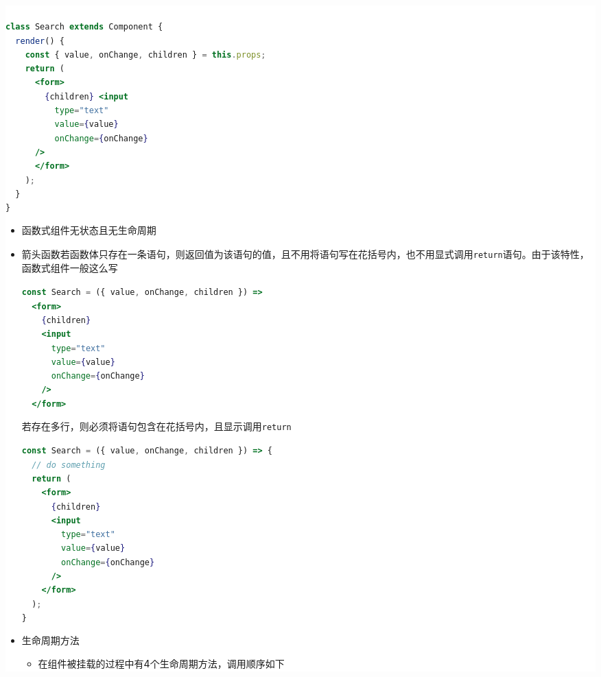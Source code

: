   ```jsx

  class Search extends Component {
    render() {
      const { value, onChange, children } = this.props;
      return (
        <form>
          {children} <input
            type="text"
            value={value}
            onChange={onChange}
        />
        </form>
      );
    }
  }
  ```

* 函数式组件无状态且无生命周期

* 箭头函数若函数体只存在一条语句，则返回值为该语句的值，且不用将语句写在花括号内，也不用显式调用`return`语句。由于该特性，函数式组件一般这么写

  ```jsx
  const Search = ({ value, onChange, children }) =>
    <form>
      {children} 
      <input
        type="text"
        value={value}
        onChange={onChange}
      />
    </form>
  ```

  若存在多行，则必须将语句包含在花括号内，且显示调用`return`

  ```jsx
  const Search = ({ value, onChange, children }) => {
    // do something
    return (
      <form>
        {children}
        <input
          type="text"
          value={value}
          onChange={onChange}
        />
      </form>
    ); 
  }
  ```

* 生命周期方法

  * 在组件被挂载的过程中有4个生命周期方法，调用顺序如下
